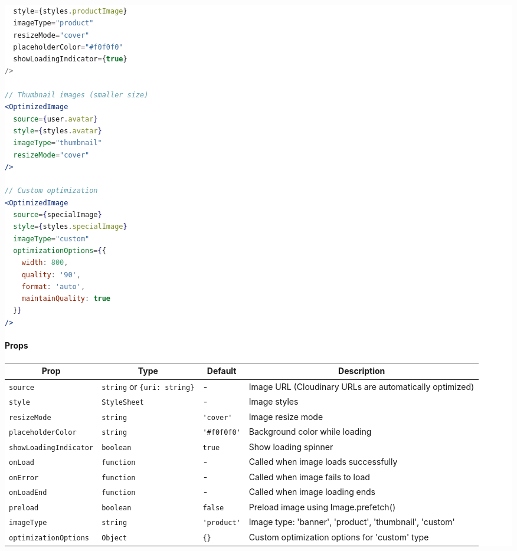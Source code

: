 ```jsx
  style={styles.productImage}
  imageType="product"
  resizeMode="cover"
  placeholderColor="#f0f0f0"
  showLoadingIndicator={true}
/>

// Thumbnail images (smaller size)
<OptimizedImage
  source={user.avatar}
  style={styles.avatar}
  imageType="thumbnail"
  resizeMode="cover"
/>

// Custom optimization
<OptimizedImage
  source={specialImage}
  style={styles.specialImage}
  imageType="custom"
  optimizationOptions={{
    width: 800,
    quality: '90',
    format: 'auto',
    maintainQuality: true
  }}
/>
```

#### Props

| Prop | Type | Default | Description |
|------|------|---------|-------------|
| `source` | `string` or `{uri: string}` | - | Image URL (Cloudinary URLs are automatically optimized) |
| `style` | `StyleSheet` | - | Image styles |
| `resizeMode` | `string` | `'cover'` | Image resize mode |
| `placeholderColor` | `string` | `'#f0f0f0'` | Background color while loading |
| `showLoadingIndicator` | `boolean` | `true` | Show loading spinner |
| `onLoad` | `function` | - | Called when image loads successfully |
| `onError` | `function` | - | Called when image fails to load |
| `onLoadEnd` | `function` | - | Called when image loading ends |
| `preload` | `boolean` | `false` | Preload image using Image.prefetch() |
| `imageType` | `string` | `'product'` | Image type: 'banner', 'product', 'thumbnail', 'custom' |
| `optimizationOptions` | `Object` | `{}` | Custom optimization options for 'custom' type |
